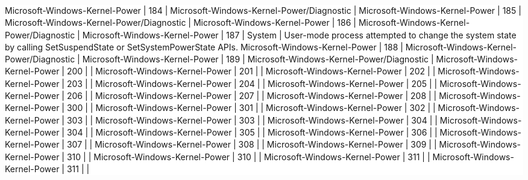 Microsoft-Windows-Kernel-Power  |  184       |  Microsoft-Windows-Kernel-Power/Diagnostic          |
Microsoft-Windows-Kernel-Power  |  185       |  Microsoft-Windows-Kernel-Power/Diagnostic          |
Microsoft-Windows-Kernel-Power  |  186       |  Microsoft-Windows-Kernel-Power/Diagnostic          |
Microsoft-Windows-Kernel-Power  |  187       |  System                                             |  User-mode process attempted to change the system state by calling SetSuspendState or SetSystemPowerState APIs.
Microsoft-Windows-Kernel-Power  |  188       |  Microsoft-Windows-Kernel-Power/Diagnostic          |
Microsoft-Windows-Kernel-Power  |  189       |  Microsoft-Windows-Kernel-Power/Diagnostic          |
Microsoft-Windows-Kernel-Power  |  200       |                                                     |
Microsoft-Windows-Kernel-Power  |  201       |                                                     |
Microsoft-Windows-Kernel-Power  |  202       |                                                     |
Microsoft-Windows-Kernel-Power  |  203       |                                                     |
Microsoft-Windows-Kernel-Power  |  204       |                                                     |
Microsoft-Windows-Kernel-Power  |  205       |                                                     |
Microsoft-Windows-Kernel-Power  |  206       |                                                     |
Microsoft-Windows-Kernel-Power  |  207       |                                                     |
Microsoft-Windows-Kernel-Power  |  208       |                                                     |
Microsoft-Windows-Kernel-Power  |  300       |                                                     |
Microsoft-Windows-Kernel-Power  |  301       |                                                     |
Microsoft-Windows-Kernel-Power  |  302       |                                                     |
Microsoft-Windows-Kernel-Power  |  303       |                                                     |
Microsoft-Windows-Kernel-Power  |  303       |                                                     |
Microsoft-Windows-Kernel-Power  |  304       |                                                     |
Microsoft-Windows-Kernel-Power  |  304       |                                                     |
Microsoft-Windows-Kernel-Power  |  305       |                                                     |
Microsoft-Windows-Kernel-Power  |  306       |                                                     |
Microsoft-Windows-Kernel-Power  |  307       |                                                     |
Microsoft-Windows-Kernel-Power  |  308       |                                                     |
Microsoft-Windows-Kernel-Power  |  309       |                                                     |
Microsoft-Windows-Kernel-Power  |  310       |                                                     |
Microsoft-Windows-Kernel-Power  |  310       |                                                     |
Microsoft-Windows-Kernel-Power  |  311       |                                                     |
Microsoft-Windows-Kernel-Power  |  311       |                                                     |